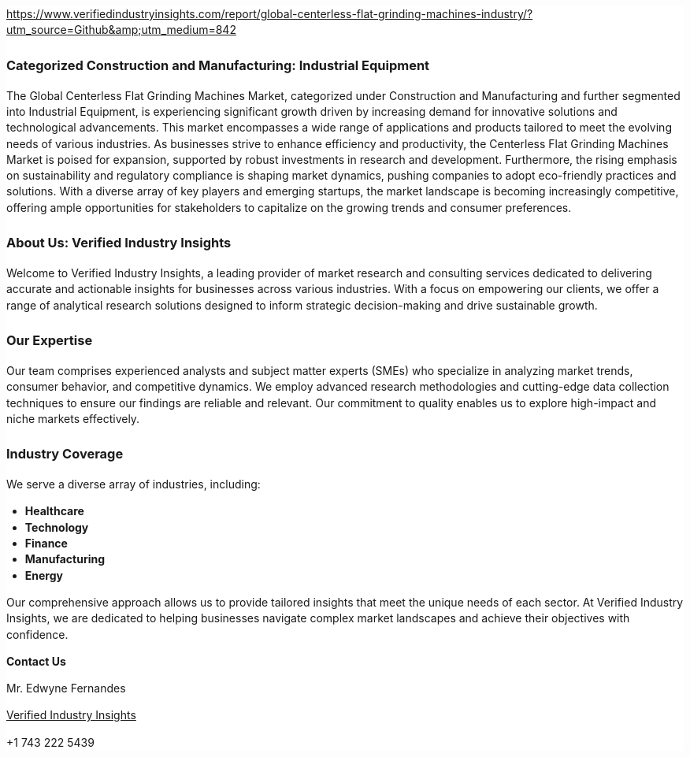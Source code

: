 </strong><a href="https://www.verifiedindustryinsights.com/report/global-centerless-flat-grinding-machines-industry/?utm_source=Github&amp;utm_medium=842">https://www.verifiedindustryinsights.com/report/global-centerless-flat-grinding-machines-industry/?utm_source=Github&amp;utm_medium=842</a>&nbsp;</p><h3>Categorized Construction and Manufacturing: Industrial Equipment </h3><p>The Global Centerless Flat Grinding Machines Market, categorized under Construction and Manufacturing and further segmented into Industrial Equipment, is experiencing significant growth driven by increasing demand for innovative solutions and technological advancements. This market encompasses a wide range of applications and products tailored to meet the evolving needs of various industries. As businesses strive to enhance efficiency and productivity, the Centerless Flat Grinding Machines Market is poised for expansion, supported by robust investments in research and development. Furthermore, the rising emphasis on sustainability and regulatory compliance is shaping market dynamics, pushing companies to adopt eco-friendly practices and solutions. With a diverse array of key players and emerging startups, the market landscape is becoming increasingly competitive, offering ample opportunities for stakeholders to capitalize on the growing trends and consumer preferences.</p><h3>About Us: Verified Industry Insights</h3><p>Welcome to Verified Industry Insights, a leading provider of market research and consulting services dedicated to delivering accurate and actionable insights for businesses across various industries. With a focus on empowering our clients, we offer a range of analytical research solutions designed to inform strategic decision-making and drive sustainable growth.</p><h3>Our Expertise</h3><p>Our team comprises experienced analysts and subject matter experts (SMEs) who specialize in analyzing market trends, consumer behavior, and competitive dynamics. We employ advanced research methodologies and cutting-edge data collection techniques to ensure our findings are reliable and relevant. Our commitment to quality enables us to explore high-impact and niche markets effectively.</p><h3>Industry Coverage</h3><p>We serve a diverse array of industries, including:</p><ul><li><strong>Healthcare</strong></li><li><strong>Technology</strong></li><li><strong>Finance</strong></li><li><strong>Manufacturing</strong></li><li><strong>Energy</strong></li></ul><p>Our comprehensive approach allows us to provide tailored insights that meet the unique needs of each sector. At Verified Industry Insights, we are dedicated to helping businesses navigate complex market landscapes and achieve their objectives with confidence.</p><p><strong>Contact Us</strong></p><p>Mr. Edwyne Fernandes</p><p><a href="https://www.verifiedindustryinsights.com/">Verified Industry Insights</a></p><p>+1 743 222 5439</p>
